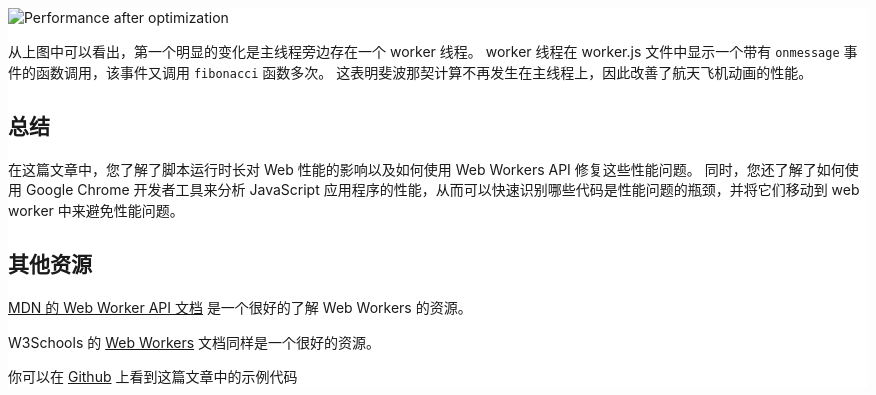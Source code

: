 ![Performance after optimization](https://sangle-1256136582.cos.ap-guangzhou.myqcloud.com/9r1HJhYKcglQv2zilM6I2kXxmxACNFOqZjHtZ9loDCljA.width-1600.png)

从上图中可以看出，第一个明显的变化是主线程旁边存在一个 worker 线程。 worker 线程在 worker.js 文件中显示一个带有 `onmessage` 事件的函数调用，该事件又调用 `fibonacci` 函数多次。 这表明斐波那契计算不再发生在主线程上，因此改善了航天飞机动画的性能。



## 总结

在这篇文章中，您了解了脚本运行时长对 Web 性能的影响以及如何使用 Web Workers API 修复这些性能问题。 同时，您还了解了如何使用 Google Chrome 开发者工具来分析 JavaScript 应用程序的性能，从而可以快速识别哪些代码是性能问题的瓶颈，并将它们移动到 web worker 中来避免性能问题。



## 其他资源

[MDN 的 Web Worker API 文档](https://developer.mozilla.org/en-US/docs/Web/API/Web_Workers_API) 是一个很好的了解 Web Workers 的资源。

W3Schools 的 [Web Workers](https://www.w3schools.com/html/html5_webworkers.asp) 文档同样是一个很好的资源。

你可以在 [Github](https://github.com/9jaswag/web-performance-with-workers) 上看到这篇文章中的示例代码